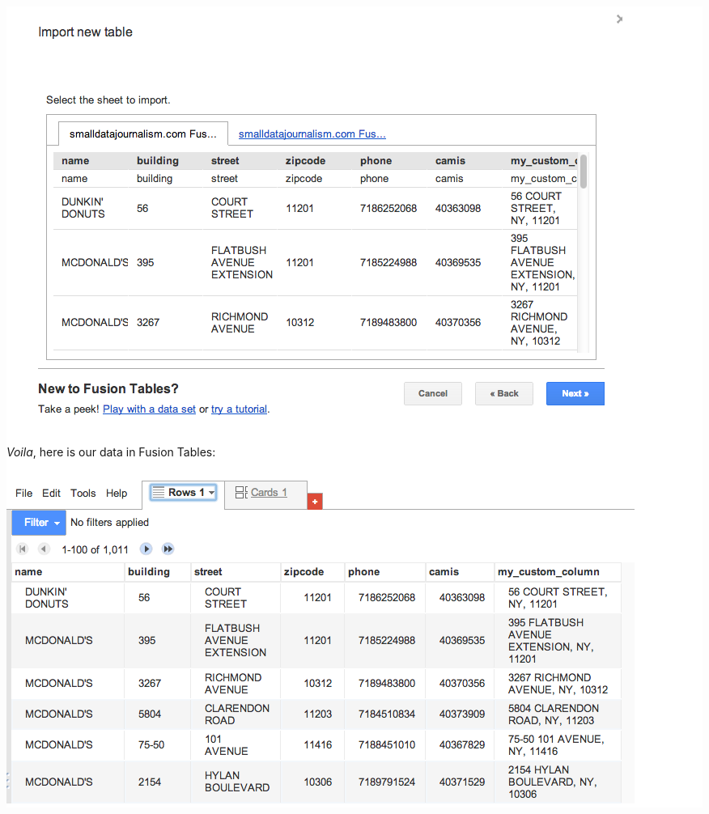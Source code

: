 ![img](/images/projects/fusion-spreadsheets/google-fusion-555-select-sheet-import.png)

*Voila*, here is our data in Fusion Tables:

![img](/images/projects/fusion-spreadsheets/google-fusion-580-imported-into-fusion.png)
